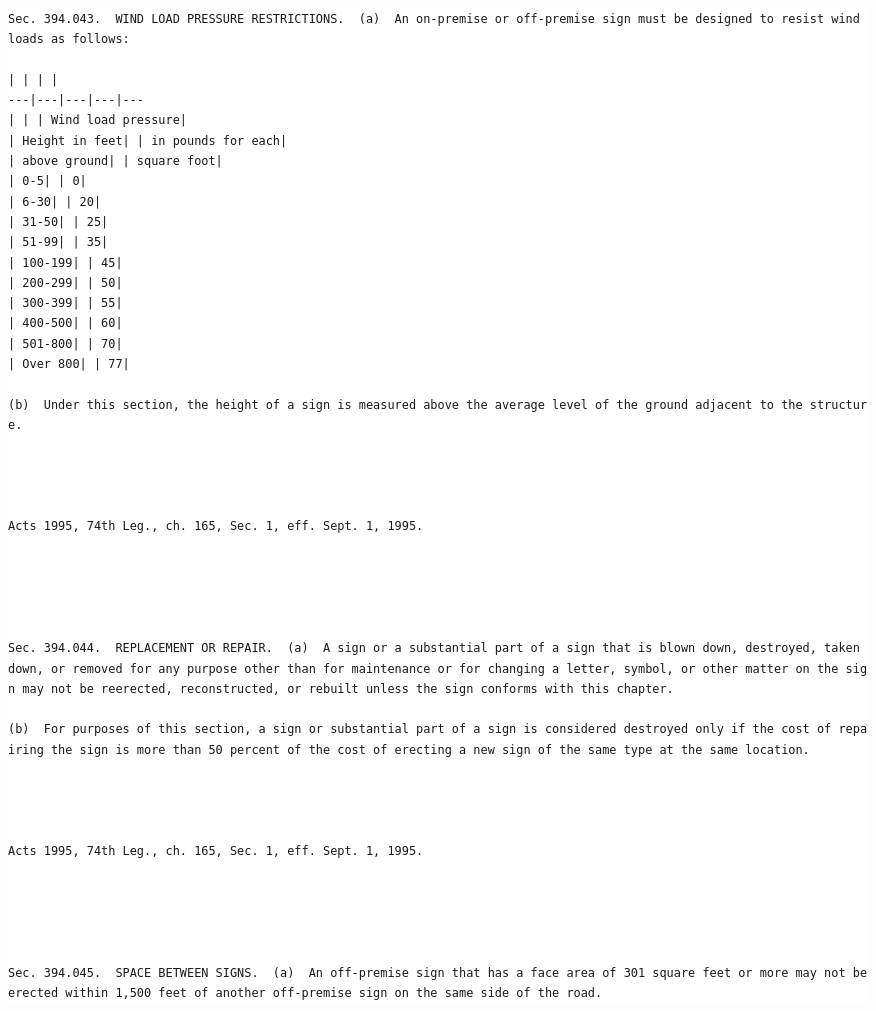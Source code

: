     Sec. 394.043.  WIND LOAD PRESSURE RESTRICTIONS.  (a)  An on-premise or off-premise sign must be designed to resist wind loads as follows:
    
    | | | |   
    ---|---|---|---|---  
    | | | Wind load pressure|   
    | Height in feet| | in pounds for each|   
    | above ground| | square foot|   
    | 0-5| | 0|   
    | 6-30| | 20|   
    | 31-50| | 25|   
    | 51-99| | 35|   
    | 100-199| | 45|   
    | 200-299| | 50|   
    | 300-399| | 55|   
    | 400-500| | 60|   
    | 501-800| | 70|   
    | Over 800| | 77|   
      
    (b)  Under this section, the height of a sign is measured above the average level of the ground adjacent to the structure.
    
    
    
    
    Acts 1995, 74th Leg., ch. 165, Sec. 1, eff. Sept. 1, 1995.
    
    
    
    
    
    Sec. 394.044.  REPLACEMENT OR REPAIR.  (a)  A sign or a substantial part of a sign that is blown down, destroyed, taken down, or removed for any purpose other than for maintenance or for changing a letter, symbol, or other matter on the sign may not be reerected, reconstructed, or rebuilt unless the sign conforms with this chapter.
    
    (b)  For purposes of this section, a sign or substantial part of a sign is considered destroyed only if the cost of repairing the sign is more than 50 percent of the cost of erecting a new sign of the same type at the same location.
    
    
    
    
    Acts 1995, 74th Leg., ch. 165, Sec. 1, eff. Sept. 1, 1995.
    
    
    
    
    
    Sec. 394.045.  SPACE BETWEEN SIGNS.  (a)  An off-premise sign that has a face area of 301 square feet or more may not be erected within 1,500 feet of another off-premise sign on the same side of the road.
    
